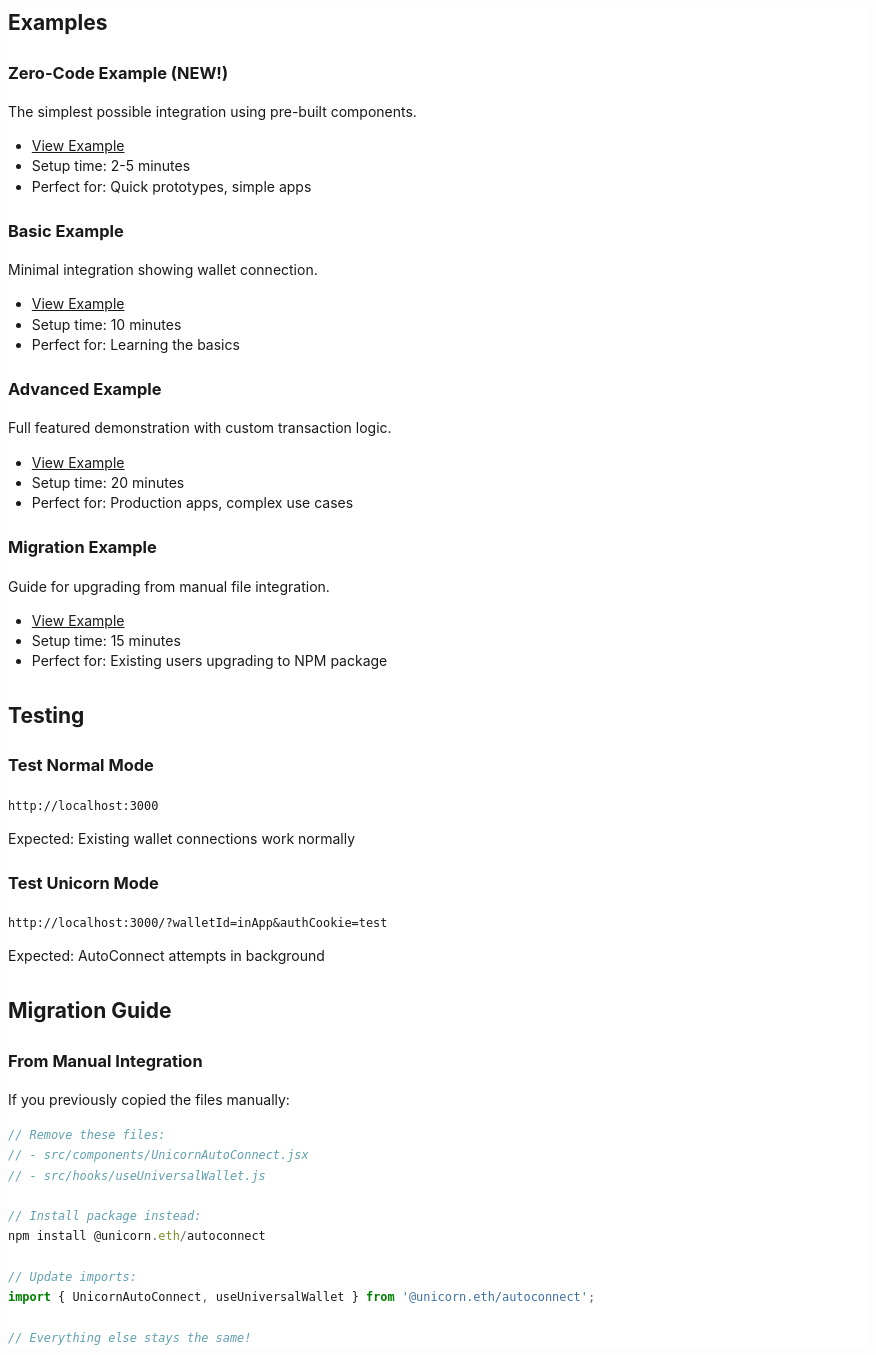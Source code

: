 ## Examples

### Zero-Code Example (NEW!)
The simplest possible integration using pre-built components.
- [View Example](./examples/zero-code/)
- Setup time: 2-5 minutes
- Perfect for: Quick prototypes, simple apps

### Basic Example
Minimal integration showing wallet connection.
- [View Example](./examples/basic/)
- Setup time: 10 minutes
- Perfect for: Learning the basics

### Advanced Example
Full featured demonstration with custom transaction logic.
- [View Example](./examples/advanced/)
- Setup time: 20 minutes
- Perfect for: Production apps, complex use cases

### Migration Example
Guide for upgrading from manual file integration.
- [View Example](./examples/migration/)
- Setup time: 15 minutes
- Perfect for: Existing users upgrading to NPM package

## Testing

### Test Normal Mode
```
http://localhost:3000
```
Expected: Existing wallet connections work normally

### Test Unicorn Mode
```
http://localhost:3000/?walletId=inApp&authCookie=test
```
Expected: AutoConnect attempts in background

## Migration Guide

### From Manual Integration

If you previously copied the files manually:

```jsx
// Remove these files:
// - src/components/UnicornAutoConnect.jsx
// - src/hooks/useUniversalWallet.js

// Install package instead:
npm install @unicorn.eth/autoconnect

// Update imports:
import { UnicornAutoConnect, useUniversalWallet } from '@unicorn.eth/autoconnect';

// Everything else stays the same!
```
